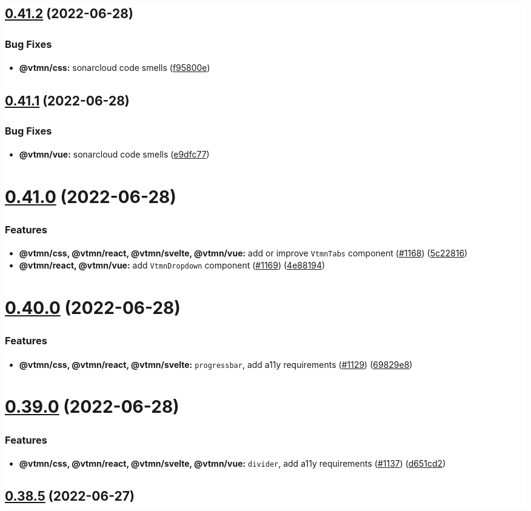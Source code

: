 ## [0.41.2](https://github.com/Decathlon/vitamin-web/compare/@vtmn/vue@0.41.1...@vtmn/vue@0.41.2) (2022-06-28)

### Bug Fixes

- **@vtmn/css:** sonarcloud code smells ([f95800e](https://github.com/Decathlon/vitamin-web/commit/f95800e71b58cd015ad6bf6f0ad64283f2193df0))

## [0.41.1](https://github.com/Decathlon/vitamin-web/compare/@vtmn/vue@0.41.0...@vtmn/vue@0.41.1) (2022-06-28)

### Bug Fixes

- **@vtmn/vue:** sonarcloud code smells ([e9dfc77](https://github.com/Decathlon/vitamin-web/commit/e9dfc77d9861544c1edbcdcefe02de96a1aba568))

# [0.41.0](https://github.com/Decathlon/vitamin-web/compare/@vtmn/vue@0.40.0...@vtmn/vue@0.41.0) (2022-06-28)

### Features

- **@vtmn/css, @vtmn/react, @vtmn/svelte, @vtmn/vue:** add or improve `VtmnTabs` component ([#1168](https://github.com/Decathlon/vitamin-web/issues/1168)) ([5c22816](https://github.com/Decathlon/vitamin-web/commit/5c22816a19a9e60e33080eec65bad02492b9dd39))
- **@vtmn/react, @vtmn/vue:** add `VtmnDropdown` component ([#1169](https://github.com/Decathlon/vitamin-web/issues/1169)) ([4e88194](https://github.com/Decathlon/vitamin-web/commit/4e881948598a7c0acda21d89f3db03d39becaeb6))

# [0.40.0](https://github.com/Decathlon/vitamin-web/compare/@vtmn/vue@0.39.0...@vtmn/vue@0.40.0) (2022-06-28)

### Features

- **@vtmn/css, @vtmn/react, @vtmn/svelte:** `progressbar`, add a11y requirements ([#1129](https://github.com/Decathlon/vitamin-web/issues/1129)) ([69829e8](https://github.com/Decathlon/vitamin-web/commit/69829e88f2cdc5f80b242cc4c5c2819d8c83d610))

# [0.39.0](https://github.com/Decathlon/vitamin-web/compare/@vtmn/vue@0.38.5...@vtmn/vue@0.39.0) (2022-06-28)

### Features

- **@vtmn/css, @vtmn/react, @vtmn/svelte, @vtmn/vue:** `divider`, add a11y requirements ([#1137](https://github.com/Decathlon/vitamin-web/issues/1137)) ([d651cd2](https://github.com/Decathlon/vitamin-web/commit/d651cd2afbd5b4381865d04e5c5c27f671812ae8))

## [0.38.5](https://github.com/Decathlon/vitamin-web/compare/@vtmn/vue@0.38.4...@vtmn/vue@0.38.5) (2022-06-27)

